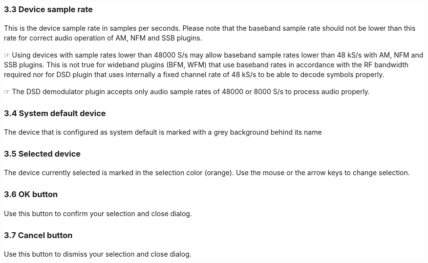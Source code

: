 <h3>3.3 Device sample rate</h3>

This is the device sample rate in samples per seconds. Please note that the baseband sample rate should not be lower than this rate for correct audio operation of AM, NFM and SSB plugins.

&#9758; Using devices with sample rates lower than 48000 S/s may allow baseband sample rates lower than 48 kS/s with AM, NFM and SSB plugins. This is not true for wideband plugins (BFM, WFM) that use baseband rates in accordance with the RF bandwidth required nor for DSD plugin that uses internally a fixed channel rate of 48 kS/s to be able to decode symbols properly.

&#9758; The DSD demodulator plugin accepts only audio sample rates of 48000 or 8000 S/s to process audio properly.

<h3>3.4 System default device</h3>

The device that is configured as system default is marked with a grey background behind its name

<h3>3.5 Selected device</h3>

The device currently selected is marked in the selection color (orange). Use the mouse or the arrow keys to change selection.

<h3>3.6 OK button</h3>

Use this button to confirm your selection and close dialog.

<h3>3.7 Cancel button</h3>

Use this button to dismiss your selection and close dialog.




